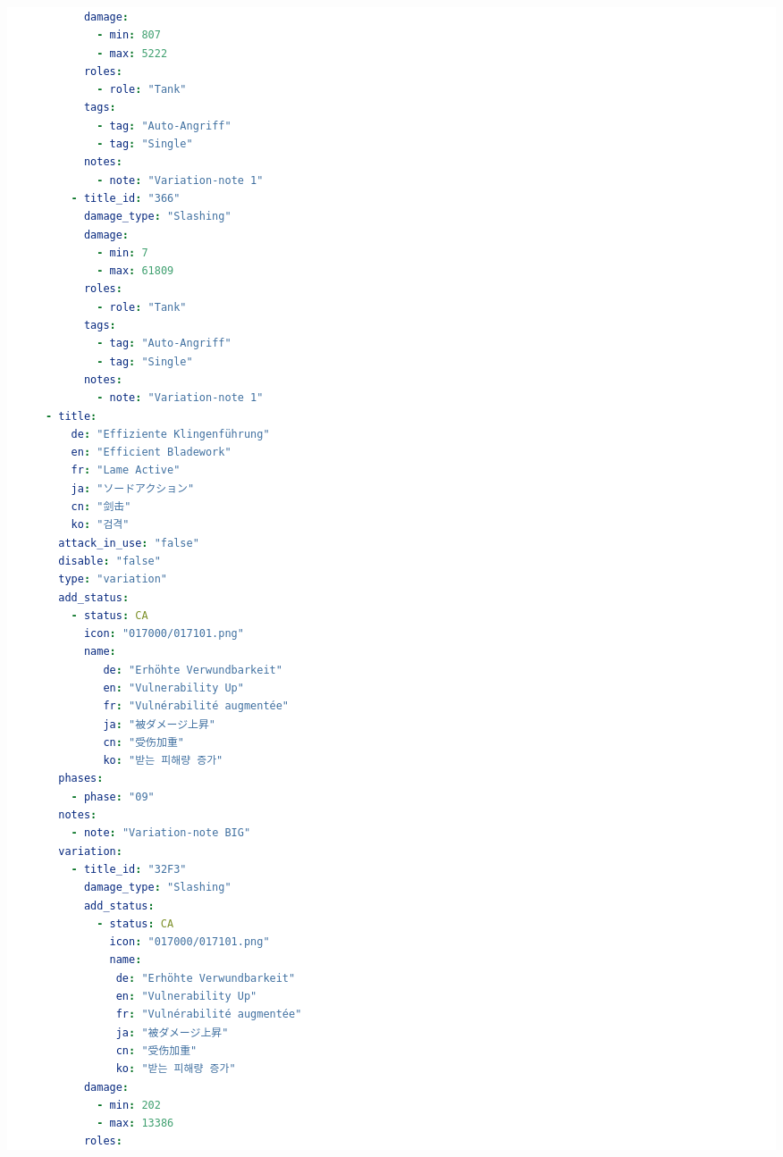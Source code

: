 ```yaml
            damage:
              - min: 807
              - max: 5222
            roles:
              - role: "Tank"
            tags:
              - tag: "Auto-Angriff"
              - tag: "Single"
            notes:
              - note: "Variation-note 1"
          - title_id: "366"
            damage_type: "Slashing"
            damage:
              - min: 7
              - max: 61809
            roles:
              - role: "Tank"
            tags:
              - tag: "Auto-Angriff"
              - tag: "Single"
            notes:
              - note: "Variation-note 1"
      - title:
          de: "Effiziente Klingenführung"
          en: "Efficient Bladework"
          fr: "Lame Active"
          ja: "ソードアクション"
          cn: "剑击"
          ko: "검격"
        attack_in_use: "false"
        disable: "false"
        type: "variation"
        add_status:
          - status: CA
            icon: "017000/017101.png"
            name:
               de: "Erhöhte Verwundbarkeit"
               en: "Vulnerability Up"
               fr: "Vulnérabilité augmentée"
               ja: "被ダメージ上昇"
               cn: "受伤加重"
               ko: "받는 피해량 증가"
        phases:
          - phase: "09"
        notes:
          - note: "Variation-note BIG"
        variation:
          - title_id: "32F3"
            damage_type: "Slashing"
            add_status:
              - status: CA
                icon: "017000/017101.png"
                name:
                 de: "Erhöhte Verwundbarkeit"
                 en: "Vulnerability Up"
                 fr: "Vulnérabilité augmentée"
                 ja: "被ダメージ上昇"
                 cn: "受伤加重"
                 ko: "받는 피해량 증가"
            damage:
              - min: 202
              - max: 13386
            roles:
```